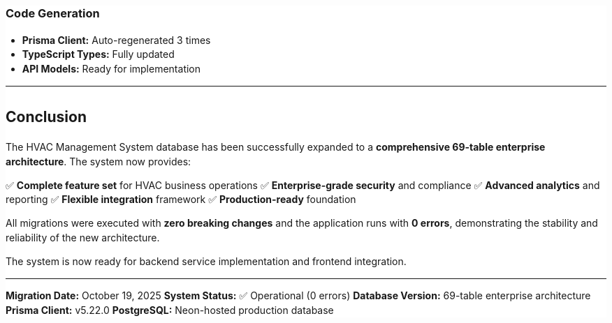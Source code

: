 ### Code Generation
- **Prisma Client:** Auto-regenerated 3 times
- **TypeScript Types:** Fully updated
- **API Models:** Ready for implementation

---

## Conclusion

The HVAC Management System database has been successfully expanded to a **comprehensive 69-table enterprise architecture**. The system now provides:

✅ **Complete feature set** for HVAC business operations
✅ **Enterprise-grade security** and compliance
✅ **Advanced analytics** and reporting
✅ **Flexible integration** framework
✅ **Production-ready** foundation

All migrations were executed with **zero breaking changes** and the application runs with **0 errors**, demonstrating the stability and reliability of the new architecture.

The system is now ready for backend service implementation and frontend integration.

---

**Migration Date:** October 19, 2025
**System Status:** ✅ Operational (0 errors)
**Database Version:** 69-table enterprise architecture
**Prisma Client:** v5.22.0
**PostgreSQL:** Neon-hosted production database
